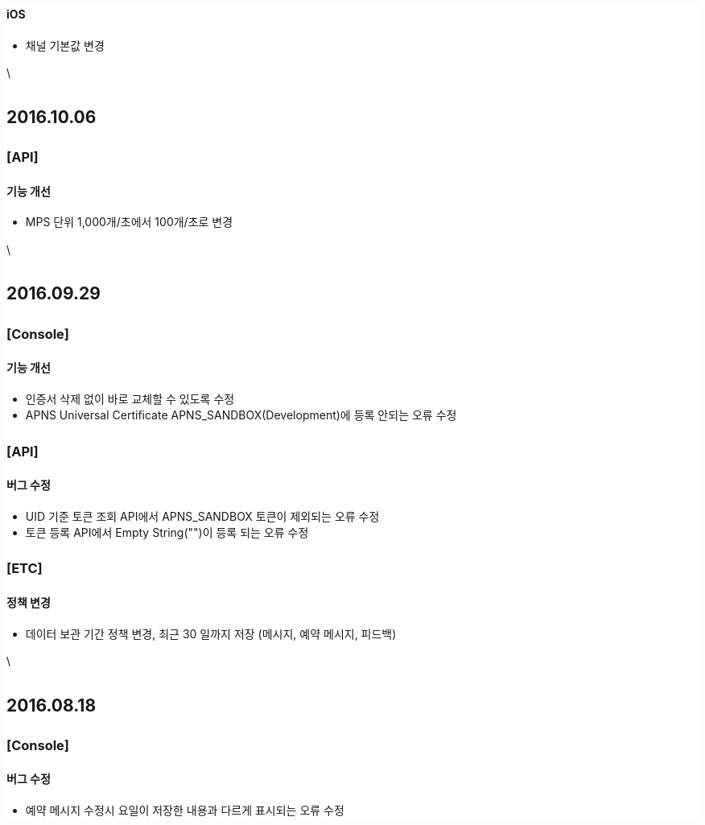 #### iOS

* 채널 기본값 변경

\


## 2016.10.06

### \[API]

#### 기능 개선

* MPS 단위 1,000개/초에서 100개/초로 변경

\


## 2016.09.29

### \[Console]

#### 기능 개선

* 인증서 삭제 없이 바로 교체할 수 있도록 수정
* APNS Universal Certificate APNS\_SANDBOX(Development)에 등록 안되는 오류 수정

### \[API]

#### 버그 수정

* UID 기준 토큰 조회 API에서 APNS\_SANDBOX 토큰이 제외되는 오류 수정
* 토큰 등록 API에서 Empty String("")이 등록 되는 오류 수정

### \[ETC]

#### 정책 변경

* 데이터 보관 기간 정책 변경, 최근 30 일까지 저장 (메시지, 예약 메시지, 피드백)

\


## 2016.08.18

### \[Console]

#### 버그 수정

* 예약 메시지 수정시 요일이 저장한 내용과 다르게 표시되는 오류 수정
